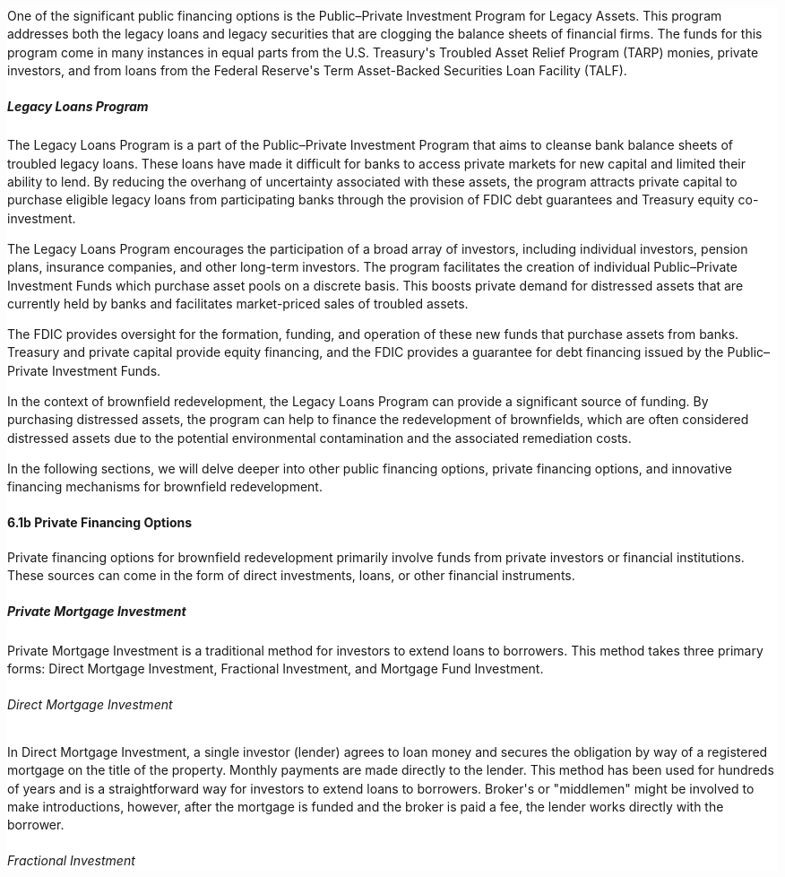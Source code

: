 One of the significant public financing options is the Public–Private Investment Program for Legacy Assets. This program addresses both the legacy loans and legacy securities that are clogging the balance sheets of financial firms. The funds for this program come in many instances in equal parts from the U.S. Treasury's Troubled Asset Relief Program (TARP) monies, private investors, and from loans from the Federal Reserve's Term Asset-Backed Securities Loan Facility (TALF).

##### Legacy Loans Program

The Legacy Loans Program is a part of the Public–Private Investment Program that aims to cleanse bank balance sheets of troubled legacy loans. These loans have made it difficult for banks to access private markets for new capital and limited their ability to lend. By reducing the overhang of uncertainty associated with these assets, the program attracts private capital to purchase eligible legacy loans from participating banks through the provision of FDIC debt guarantees and Treasury equity co-investment.

The Legacy Loans Program encourages the participation of a broad array of investors, including individual investors, pension plans, insurance companies, and other long-term investors. The program facilitates the creation of individual Public–Private Investment Funds which purchase asset pools on a discrete basis. This boosts private demand for distressed assets that are currently held by banks and facilitates market-priced sales of troubled assets.

The FDIC provides oversight for the formation, funding, and operation of these new funds that purchase assets from banks. Treasury and private capital provide equity financing, and the FDIC provides a guarantee for debt financing issued by the Public–Private Investment Funds.

In the context of brownfield redevelopment, the Legacy Loans Program can provide a significant source of funding. By purchasing distressed assets, the program can help to finance the redevelopment of brownfields, which are often considered distressed assets due to the potential environmental contamination and the associated remediation costs. 

In the following sections, we will delve deeper into other public financing options, private financing options, and innovative financing mechanisms for brownfield redevelopment.

#### 6.1b Private Financing Options

Private financing options for brownfield redevelopment primarily involve funds from private investors or financial institutions. These sources can come in the form of direct investments, loans, or other financial instruments. 

##### Private Mortgage Investment

Private Mortgage Investment is a traditional method for investors to extend loans to borrowers. This method takes three primary forms: Direct Mortgage Investment, Fractional Investment, and Mortgage Fund Investment.

###### Direct Mortgage Investment

In Direct Mortgage Investment, a single investor (lender) agrees to loan money and secures the obligation by way of a registered mortgage on the title of the property. Monthly payments are made directly to the lender. This method has been used for hundreds of years and is a straightforward way for investors to extend loans to borrowers. Broker's or "middlemen" might be involved to make introductions, however, after the mortgage is funded and the broker is paid a fee, the lender works directly with the borrower.

###### Fractional Investment
